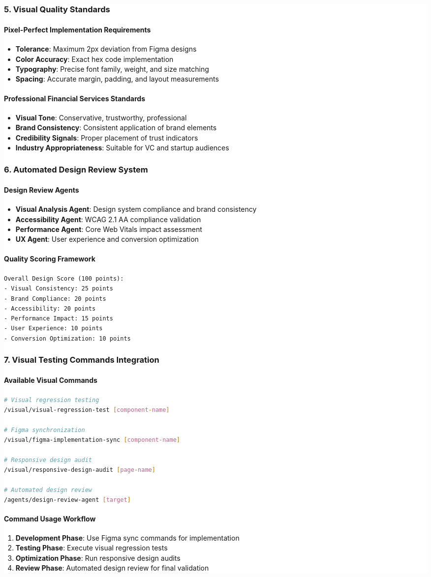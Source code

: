 ### 5. Visual Quality Standards

#### Pixel-Perfect Implementation Requirements
- **Tolerance**: Maximum 2px deviation from Figma designs
- **Color Accuracy**: Exact hex code implementation
- **Typography**: Precise font family, weight, and size matching
- **Spacing**: Accurate margin, padding, and layout measurements

#### Professional Financial Services Standards
- **Visual Tone**: Conservative, trustworthy, professional
- **Brand Consistency**: Consistent application of brand elements
- **Credibility Signals**: Proper placement of trust indicators
- **Industry Appropriateness**: Suitable for VC and startup audiences

### 6. Automated Design Review System

#### Design Review Agents
- **Visual Analysis Agent**: Design system compliance and brand consistency
- **Accessibility Agent**: WCAG 2.1 AA compliance validation
- **Performance Agent**: Core Web Vitals impact assessment
- **UX Agent**: User experience and conversion optimization

#### Quality Scoring Framework
```
Overall Design Score (100 points):
- Visual Consistency: 25 points
- Brand Compliance: 20 points
- Accessibility: 20 points
- Performance Impact: 15 points
- User Experience: 10 points
- Conversion Optimization: 10 points
```

### 7. Visual Testing Commands Integration

#### Available Visual Commands
```bash
# Visual regression testing
/visual/visual-regression-test [component-name]

# Figma synchronization
/visual/figma-implementation-sync [component-name]

# Responsive design audit
/visual/responsive-design-audit [page-name]

# Automated design review
/agents/design-review-agent [target]
```

#### Command Usage Workflow
1. **Development Phase**: Use Figma sync commands for implementation
2. **Testing Phase**: Execute visual regression tests
3. **Optimization Phase**: Run responsive design audits
4. **Review Phase**: Automated design review for final validation
